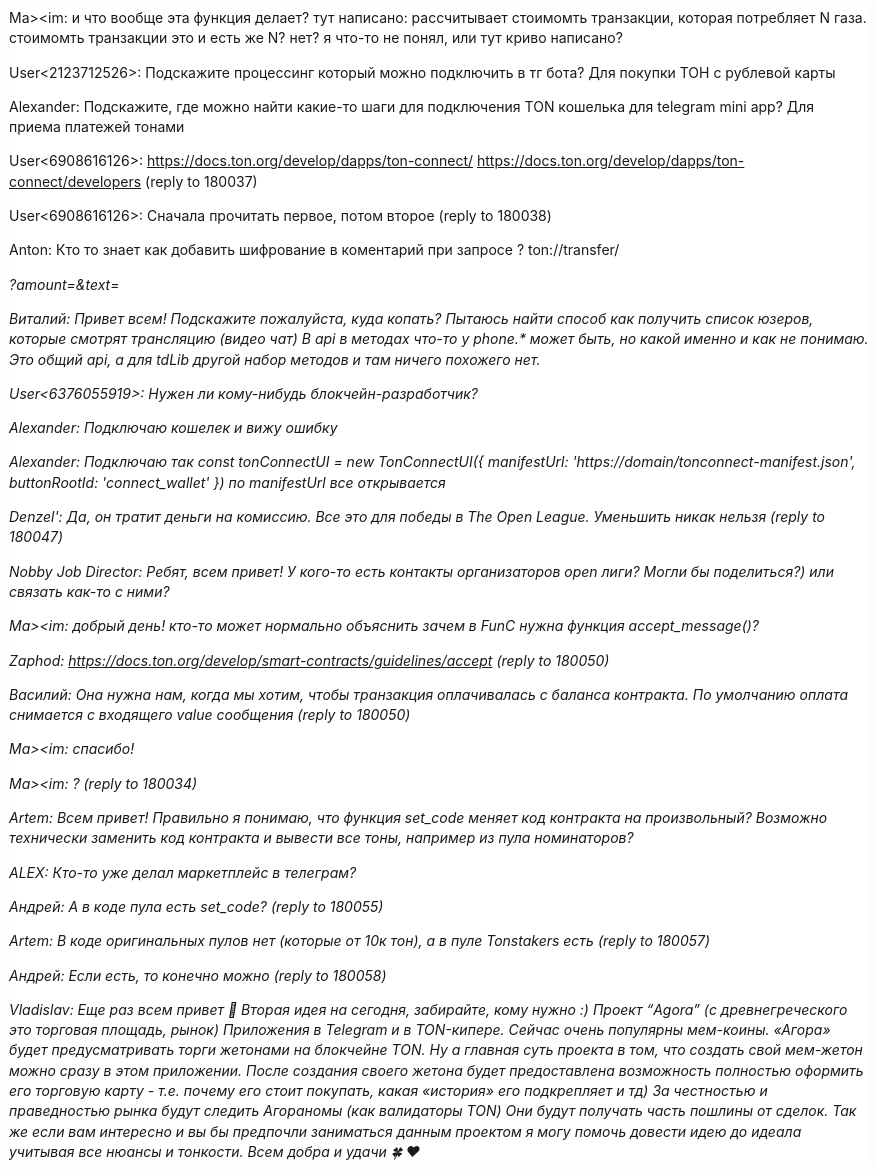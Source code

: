 Ma><im: и что вообще эта функция делает? тут написано: рассчитывает стоимомть транзакции, которая потребляет N газа.  стоимомть транзакции это и есть же N? нет? я что-то не понял, или тут криво написано?

User<2123712526>: Подскажите процессинг который можно подключить в тг бота?  Для покупки ТОН с рублевой карты

Alexander: Подскажите, где можно найти какие-то шаги для подключения TON кошелька для telegram mini app? Для приема платежей тонами

User<6908616126>: https://docs.ton.org/develop/dapps/ton-connect/  https://docs.ton.org/develop/dapps/ton-connect/developers (reply to 180037)

User<6908616126>: Сначала прочитать первое, потом второе (reply to 180038)

Anton: Кто то знает как добавить шифрование в коментарий при запросе ? ton://transfer/<address>?amount=<nanocoins>&text=<url-encoded-utf8-text>

Виталий: Привет всем!  Подскажите пожалуйста, куда копать?  Пытаюсь найти способ как получить список юзеров, которые смотрят трансляцию (видео чат)  В api в методах что-то у phone.* может быть, но какой именно и как не понимаю. Это общий api, а для tdLib другой набор методов и там ничего похожего нет.

User<6376055919>: Нужен ли кому-нибудь блокчейн-разработчик?

Alexander: Подключаю кошелек и вижу ошибку

Alexander: Подключаю так const tonConnectUI = new TonConnectUI({   manifestUrl: 'https://domain/tonconnect-manifest.json',   buttonRootId: 'connect_wallet' })  по manifestUrl все открывается

Denzel': Да, он тратит деньги на комиссию. Все это для победы в The Open League.  Уменьшить никак нельзя (reply to 180047)

Nobby Job Director: Ребят, всем привет! У кого-то есть контакты организаторов open лиги?   Могли бы поделиться?) или связать как-то с ними?

Ma><im: добрый день!  кто-то может нормально объяснить зачем в FunC нужна функция accept_message()?

Zaphod: https://docs.ton.org/develop/smart-contracts/guidelines/accept (reply to 180050)

Василий: Она нужна нам, когда мы хотим, чтобы транзакция оплачивалась с баланса контракта. По умолчанию оплата снимается с входящего value сообщения (reply to 180050)

Ma><im: спасибо!

Ma><im: ? (reply to 180034)

Artem: Всем привет! Правильно я понимаю, что функция set_code меняет код контракта на произвольный? Возможно технически заменить код контракта и вывести все тоны, например из пула номинаторов?

ALEX: Кто-то уже делал маркетплейс в телеграм?

Андрей: А в коде пула есть set_code? (reply to 180055)

Artem: В коде оригинальных пулов нет (которые от 10к тон), а в пуле Tonstakers есть (reply to 180057)

Андрей: Если есть, то конечно можно (reply to 180058)

Vladislav: Еще раз всем привет 👋  Вторая идея на сегодня, забирайте, кому нужно :)   Проект “Agora” (с древнегреческого это торговая площадь, рынок)   Приложения в Telegram и в ТОN-кипере.   Сейчас очень популярны мем-коины.   «Агора» будет предусматривать торги жетонами на блокчейне ТОN. Ну а главная суть проекта в том, что создать свой мем-жетон можно сразу в этом приложении.   После создания своего жетона будет предоставлена возможность полностью оформить его торговую карту - т.е. почему его стоит покупать, какая «история» его подкрепляет и тд)   За честностью и праведностью рынка будут следить Агораномы (как валидаторы TON)  Они будут получать часть пошлины от сделок.   Так же если вам интересно и вы бы предпочли заниматься данным проектом я могу помочь довести идею до идеала учитывая все нюансы и тонкости.   Всем добра и удачи 🍀 ❤️
